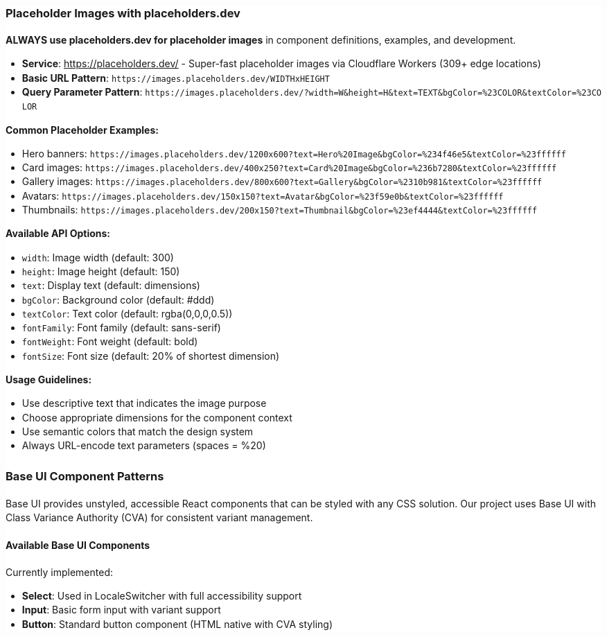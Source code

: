 ### Placeholder Images with placeholders.dev

**ALWAYS use placeholders.dev for placeholder images** in component definitions,
examples, and development.

- **Service**: https://placeholders.dev/ - Super-fast placeholder images via
  Cloudflare Workers (309+ edge locations)
- **Basic URL Pattern**: `https://images.placeholders.dev/WIDTHxHEIGHT`
- **Query Parameter Pattern**:
  `https://images.placeholders.dev/?width=W&height=H&text=TEXT&bgColor=%23COLOR&textColor=%23COLOR`

**Common Placeholder Examples:**

- Hero banners:
  `https://images.placeholders.dev/1200x600?text=Hero%20Image&bgColor=%234f46e5&textColor=%23ffffff`
- Card images:
  `https://images.placeholders.dev/400x250?text=Card%20Image&bgColor=%236b7280&textColor=%23ffffff`
- Gallery images:
  `https://images.placeholders.dev/800x600?text=Gallery&bgColor=%2310b981&textColor=%23ffffff`
- Avatars:
  `https://images.placeholders.dev/150x150?text=Avatar&bgColor=%23f59e0b&textColor=%23ffffff`
- Thumbnails:
  `https://images.placeholders.dev/200x150?text=Thumbnail&bgColor=%23ef4444&textColor=%23ffffff`

**Available API Options:**

- `width`: Image width (default: 300)
- `height`: Image height (default: 150)
- `text`: Display text (default: dimensions)
- `bgColor`: Background color (default: #ddd)
- `textColor`: Text color (default: rgba(0,0,0,0.5))
- `fontFamily`: Font family (default: sans-serif)
- `fontWeight`: Font weight (default: bold)
- `fontSize`: Font size (default: 20% of shortest dimension)

**Usage Guidelines:**

- Use descriptive text that indicates the image purpose
- Choose appropriate dimensions for the component context
- Use semantic colors that match the design system
- Always URL-encode text parameters (spaces = %20)

### Base UI Component Patterns

Base UI provides unstyled, accessible React components that can be styled with
any CSS solution. Our project uses Base UI with Class Variance Authority (CVA)
for consistent variant management.

#### Available Base UI Components

Currently implemented:

- **Select**: Used in LocaleSwitcher with full accessibility support
- **Input**: Basic form input with variant support
- **Button**: Standard button component (HTML native with CVA styling)
